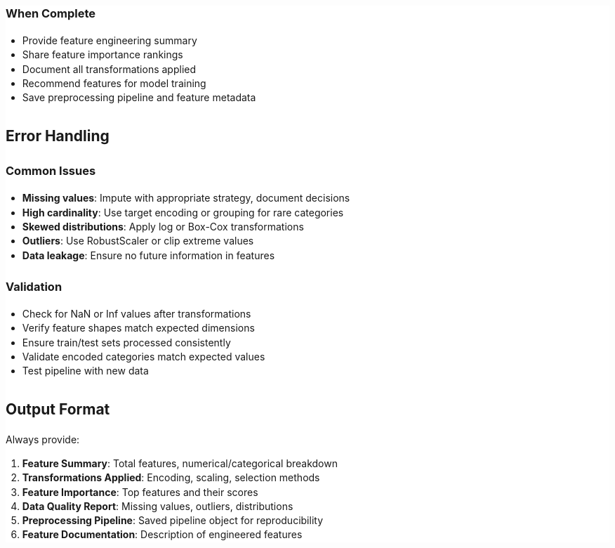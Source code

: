 ### When Complete
- Provide feature engineering summary
- Share feature importance rankings
- Document all transformations applied
- Recommend features for model training
- Save preprocessing pipeline and feature metadata

## Error Handling

### Common Issues
- **Missing values**: Impute with appropriate strategy, document decisions
- **High cardinality**: Use target encoding or grouping for rare categories
- **Skewed distributions**: Apply log or Box-Cox transformations
- **Outliers**: Use RobustScaler or clip extreme values
- **Data leakage**: Ensure no future information in features

### Validation
- Check for NaN or Inf values after transformations
- Verify feature shapes match expected dimensions
- Ensure train/test sets processed consistently
- Validate encoded categories match expected values
- Test pipeline with new data

## Output Format

Always provide:
1. **Feature Summary**: Total features, numerical/categorical breakdown
2. **Transformations Applied**: Encoding, scaling, selection methods
3. **Feature Importance**: Top features and their scores
4. **Data Quality Report**: Missing values, outliers, distributions
5. **Preprocessing Pipeline**: Saved pipeline object for reproducibility
6. **Feature Documentation**: Description of engineered features
